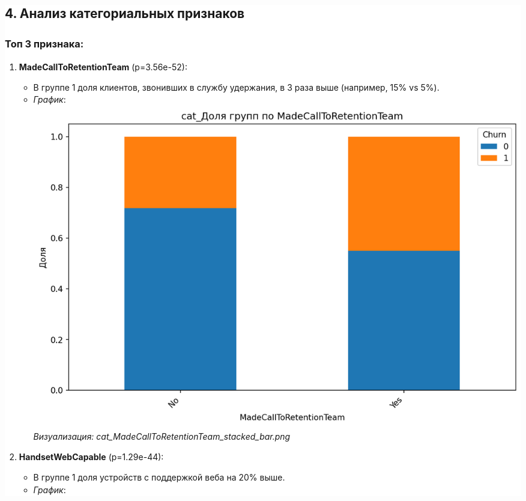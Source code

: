 
## 4. Анализ категориальных признаков  
### Топ 3 признака:  
1. **MadeCallToRetentionTeam** (p=3.56e-52):  
   - В группе 1 доля клиентов, звонивших в службу удержания, в 3 раза выше (например, 15% vs 5%).  
   - *График*:  
   ![MadeCallToRetentionTeam](images/cat_MadeCallToRetentionTeam_stacked_bar.png)  
   *Визуализация: cat_MadeCallToRetentionTeam_stacked_bar.png*  

2. **HandsetWebCapable** (p=1.29e-44):  
   - В группе 1 доля устройств с поддержкой веба на 20% выше.  
   - *График*:  